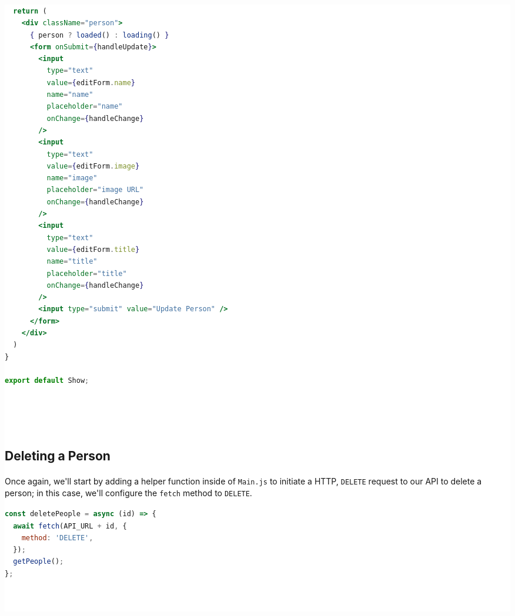 ```jsx
  return (
    <div className="person">
      { person ? loaded() : loading() }
      <form onSubmit={handleUpdate}>
        <input
          type="text"
          value={editForm.name}
          name="name"
          placeholder="name"
          onChange={handleChange}
        />
        <input
          type="text"
          value={editForm.image}
          name="image"
          placeholder="image URL"
          onChange={handleChange}
        />
        <input
          type="text"
          value={editForm.title}
          name="title"
          placeholder="title"
          onChange={handleChange}
        />
        <input type="submit" value="Update Person" />
      </form>
    </div>
  )
}

export default Show;
```

<br>
<br>
<br>

## Deleting a Person

Once again, we'll start by adding a helper function inside of `Main.js` to initiate a HTTP, `DELETE` request to our API to delete a person; in this case, we'll configure the `fetch` method to `DELETE`. 

```js
const deletePeople = async (id) => {
  await fetch(API_URL + id, {
    method: 'DELETE',
  });
  getPeople();
};
```
<br>
<br>

